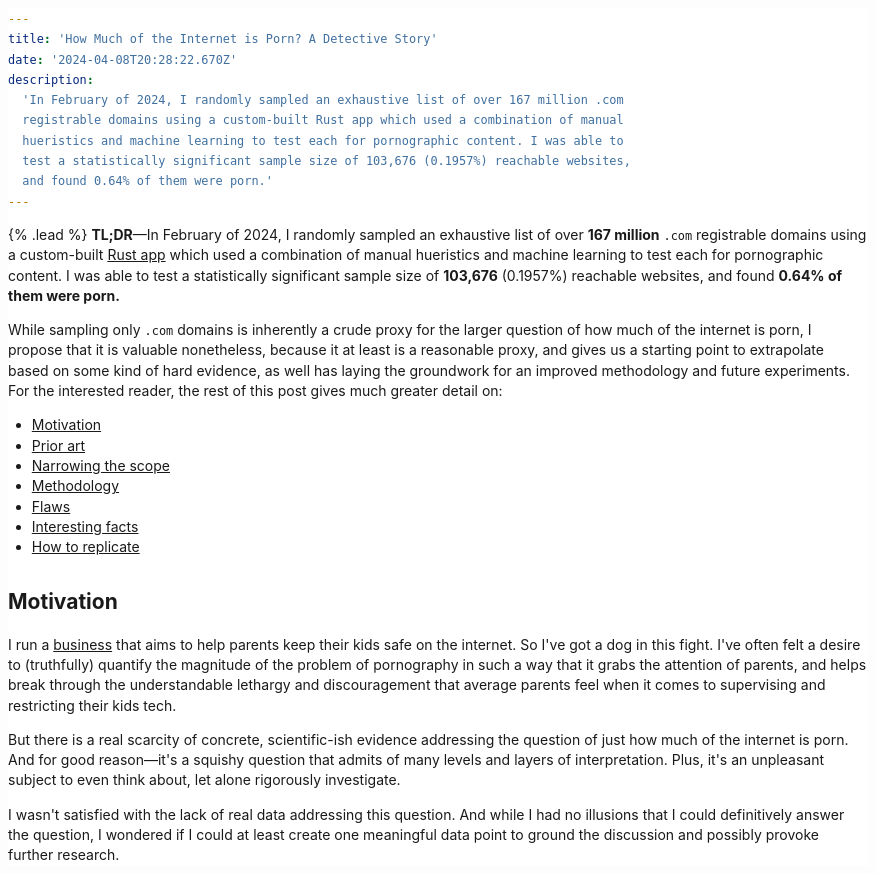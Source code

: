 ```yaml
---
title: 'How Much of the Internet is Porn? A Detective Story'
date: '2024-04-08T20:28:22.670Z'
description:
  'In February of 2024, I randomly sampled an exhaustive list of over 167 million .com
  registrable domains using a custom-built Rust app which used a combination of manual
  hueristics and machine learning to test each for pornographic content. I was able to
  test a statistically significant sample size of 103,676 (0.1957%) reachable websites,
  and found 0.64% of them were porn.'
---
```


{% .lead %} **TL;DR**&mdash;In February of 2024, I randomly sampled an exhaustive list of
over **167 million** `.com` registrable domains using a custom-built
[Rust app](https://github.com/jaredh159/wicked) which used a combination of manual
hueristics and machine learning to test each for pornographic content. I was able to test
a statistically significant sample size of **103,676** (0.1957%) reachable websites, and
found **0.64% of them were porn.**

While sampling only `.com` domains is inherently a crude proxy for the larger question of
how much of the internet is porn, I propose that it is valuable nonetheless, because it at
least is a reasonable proxy, and gives us a starting point to extrapolate based on some
kind of hard evidence, as well has laying the groundwork for an improved methodology and
future experiments. For the interested reader, the rest of this post gives much greater
detail on:

- [Motivation](#motivation)
- [Prior art](#prior-art)
- [Narrowing the scope](#narrowing-the-scope)
- [Methodology](#methodology)
- [Flaws](#flaws)
- [Interesting facts](#interesting-facts)
- [How to replicate](#how-to-replicate)

## Motivation

I run a [business](https://gertrude.app) that aims to help parents keep their kids safe on
the internet. So I've got a dog in this fight. I've often felt a desire to (truthfully)
quantify the magnitude of the problem of pornography in such a way that it grabs the
attention of parents, and helps break through the understandable lethargy and
discouragement that average parents feel when it comes to supervising and restricting
their kids tech.

But there is a real scarcity of concrete, scientific-ish evidence addressing the question
of just how much of the internet is porn. And for good reason&mdash;it's a squishy
question that admits of many levels and layers of interpretation. Plus, it's an unpleasant
subject to even think about, let alone rigorously investigate.

I wasn't satisfied with the lack of real data addressing this question. And while I had no
illusions that I could definitively answer the question, I wondered if I could at least
create one meaningful data point to ground the discussion and possibly provoke further
research.
